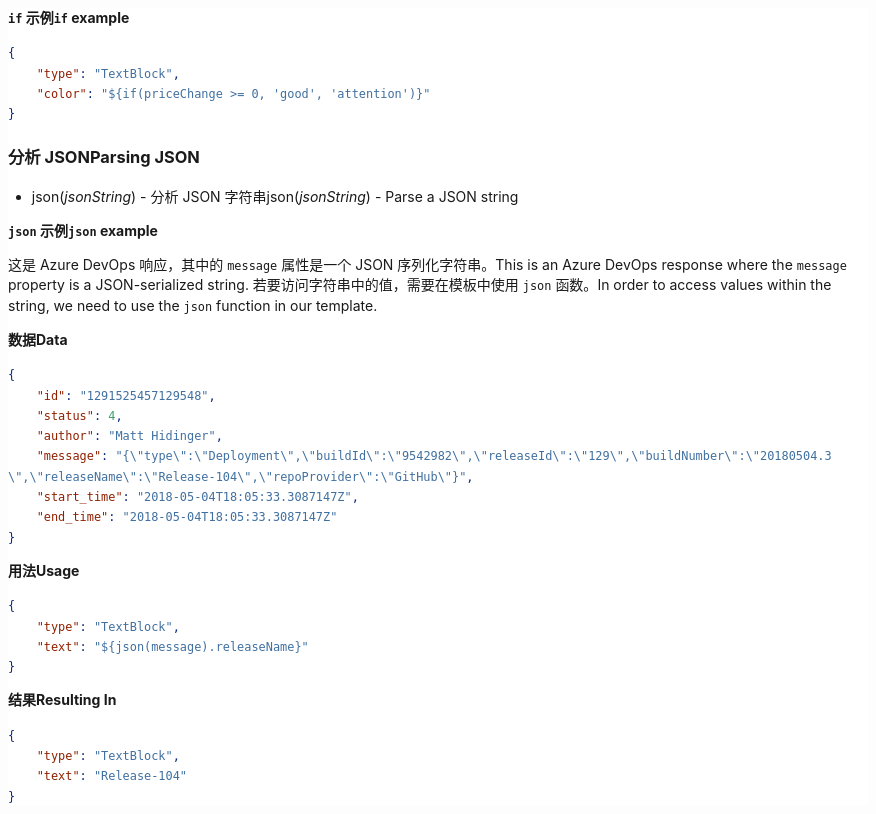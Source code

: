 <span data-ttu-id="ab7e8-170">**`if` 示例**</span><span class="sxs-lookup"><span data-stu-id="ab7e8-170">**`if` example**</span></span>

```json
{
    "type": "TextBlock",
    "color": "${if(priceChange >= 0, 'good', 'attention')}"
}
```

### <a name="parsing-json"></a><span data-ttu-id="ab7e8-171">分析 JSON</span><span class="sxs-lookup"><span data-stu-id="ab7e8-171">Parsing JSON</span></span>

* <span data-ttu-id="ab7e8-172">json(*jsonString*) - 分析 JSON 字符串</span><span class="sxs-lookup"><span data-stu-id="ab7e8-172">json(*jsonString*) - Parse a JSON string</span></span>

<span data-ttu-id="ab7e8-173">**`json` 示例**</span><span class="sxs-lookup"><span data-stu-id="ab7e8-173">**`json` example**</span></span>

<span data-ttu-id="ab7e8-174">这是 Azure DevOps 响应，其中的 `message` 属性是一个 JSON 序列化字符串。</span><span class="sxs-lookup"><span data-stu-id="ab7e8-174">This is an Azure DevOps response where the `message` property is a JSON-serialized string.</span></span> <span data-ttu-id="ab7e8-175">若要访问字符串中的值，需要在模板中使用 `json` 函数。</span><span class="sxs-lookup"><span data-stu-id="ab7e8-175">In order to access values within the string, we need to use the `json` function in our template.</span></span>

<span data-ttu-id="ab7e8-176">**数据**</span><span class="sxs-lookup"><span data-stu-id="ab7e8-176">**Data**</span></span> 

```json
{
    "id": "1291525457129548",
    "status": 4,
    "author": "Matt Hidinger",
    "message": "{\"type\":\"Deployment\",\"buildId\":\"9542982\",\"releaseId\":\"129\",\"buildNumber\":\"20180504.3\",\"releaseName\":\"Release-104\",\"repoProvider\":\"GitHub\"}",
    "start_time": "2018-05-04T18:05:33.3087147Z",
    "end_time": "2018-05-04T18:05:33.3087147Z"
}
```

<span data-ttu-id="ab7e8-177">**用法**</span><span class="sxs-lookup"><span data-stu-id="ab7e8-177">**Usage**</span></span>

```json
{
    "type": "TextBlock",
    "text": "${json(message).releaseName}"
}
```

<span data-ttu-id="ab7e8-178">**结果**</span><span class="sxs-lookup"><span data-stu-id="ab7e8-178">**Resulting In**</span></span>

```json
{
    "type": "TextBlock",
    "text": "Release-104"
}
```
